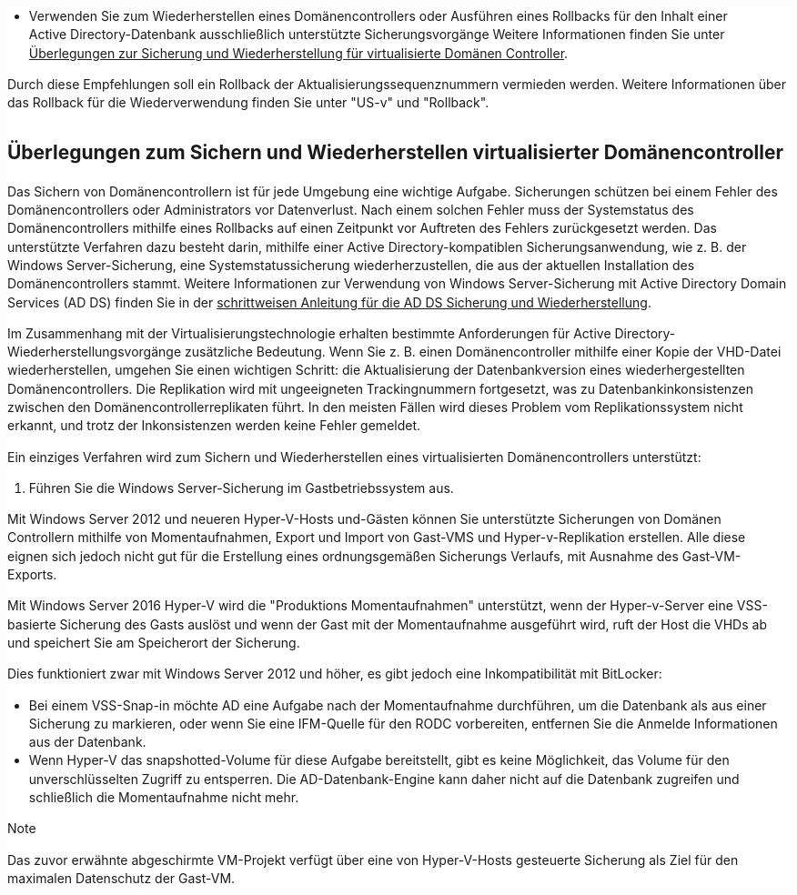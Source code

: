    - Verwenden Sie zum Wiederherstellen eines Domänencontrollers oder Ausführen eines Rollbacks für den Inhalt einer Active Directory-Datenbank ausschließlich unterstützte Sicherungsvorgänge Weitere Informationen finden Sie unter [Überlegungen zur Sicherung und Wiederherstellung für virtualisierte Domänen Controller](#backup-and-restore-practices-to-avoid).

Durch diese Empfehlungen soll ein Rollback der Aktualisierungssequenznummern vermieden werden. Weitere Informationen über das Rollback für die Wiederverwendung finden Sie unter "US-v" und "Rollback".

## <a name="backup-and-restore-considerations-for-virtualized-domain-controllers"></a>Überlegungen zum Sichern und Wiederherstellen virtualisierter Domänencontroller

Das Sichern von Domänencontrollern ist für jede Umgebung eine wichtige Aufgabe. Sicherungen schützen bei einem Fehler des Domänencontrollers oder Administrators vor Datenverlust. Nach einem solchen Fehler muss der Systemstatus des Domänencontrollers mithilfe eines Rollbacks auf einen Zeitpunkt vor Auftreten des Fehlers zurückgesetzt werden. Das unterstützte Verfahren dazu besteht darin, mithilfe einer Active Directory-kompatiblen Sicherungsanwendung, wie z. B. der Windows Server-Sicherung, eine Systemstatussicherung wiederherzustellen, die aus der aktuellen Installation des Domänencontrollers stammt. Weitere Informationen zur Verwendung von Windows Server-Sicherung mit Active Directory Domain Services (AD DS) finden Sie in der [schrittweisen Anleitung für die AD DS Sicherung und Wiederherstellung](https://go.microsoft.com/fwlink/?LinkId=138501).

Im Zusammenhang mit der Virtualisierungstechnologie erhalten bestimmte Anforderungen für Active Directory-Wiederherstellungsvorgänge zusätzliche Bedeutung. Wenn Sie z. B. einen Domänencontroller mithilfe einer Kopie der VHD-Datei wiederherstellen, umgehen Sie einen wichtigen Schritt: die Aktualisierung der Datenbankversion eines wiederhergestellten Domänencontrollers. Die Replikation wird mit ungeeigneten Trackingnummern fortgesetzt, was zu Datenbankinkonsistenzen zwischen den Domänencontrollerreplikaten führt. In den meisten Fällen wird dieses Problem vom Replikationssystem nicht erkannt, und trotz der Inkonsistenzen werden keine Fehler gemeldet.

Ein einziges Verfahren wird zum Sichern und Wiederherstellen eines virtualisierten Domänencontrollers unterstützt:

1. Führen Sie die Windows Server-Sicherung im Gastbetriebssystem aus.

Mit Windows Server 2012 und neueren Hyper-V-Hosts und-Gästen können Sie unterstützte Sicherungen von Domänen Controllern mithilfe von Momentaufnahmen, Export und Import von Gast-VMS und Hyper-v-Replikation erstellen. Alle diese eignen sich jedoch nicht gut für die Erstellung eines ordnungsgemäßen Sicherungs Verlaufs, mit Ausnahme des Gast-VM-Exports.

Mit Windows Server 2016 Hyper-V wird die "Produktions Momentaufnahmen" unterstützt, wenn der Hyper-v-Server eine VSS-basierte Sicherung des Gasts auslöst und wenn der Gast mit der Momentaufnahme ausgeführt wird, ruft der Host die VHDs ab und speichert Sie am Speicherort der Sicherung.

Dies funktioniert zwar mit Windows Server 2012 und höher, es gibt jedoch eine Inkompatibilität mit BitLocker:

- Bei einem VSS-Snap-in möchte AD eine Aufgabe nach der Momentaufnahme durchführen, um die Datenbank als aus einer Sicherung zu markieren, oder wenn Sie eine IFM-Quelle für den RODC vorbereiten, entfernen Sie die Anmelde Informationen aus der Datenbank.
- Wenn Hyper-V das snapshotted-Volume für diese Aufgabe bereitstellt, gibt es keine Möglichkeit, das Volume für den unverschlüsselten Zugriff zu entsperren. Die AD-Datenbank-Engine kann daher nicht auf die Datenbank zugreifen und schließlich die Momentaufnahme nicht mehr.

> [!NOTE]
> Das zuvor erwähnte abgeschirmte VM-Projekt verfügt über eine von Hyper-V-Hosts gesteuerte Sicherung als Ziel für den maximalen Datenschutz der Gast-VM.
